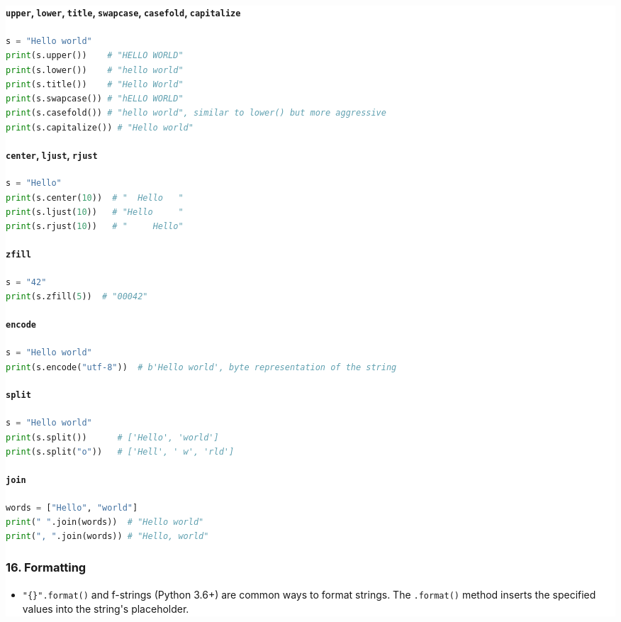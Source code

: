 #### `upper`, `lower`, `title`, `swapcase`, `casefold`, `capitalize`

```python
s = "Hello world"
print(s.upper())    # "HELLO WORLD"
print(s.lower())    # "hello world"
print(s.title())    # "Hello World"
print(s.swapcase()) # "hELLO WORLD"
print(s.casefold()) # "hello world", similar to lower() but more aggressive
print(s.capitalize()) # "Hello world"
```

#### `center`, `ljust`, `rjust`

```python
s = "Hello"
print(s.center(10))  # "  Hello   "
print(s.ljust(10))   # "Hello     "
print(s.rjust(10))   # "     Hello"
```

#### `zfill`

```python
s = "42"
print(s.zfill(5))  # "00042"
```

#### `encode`

```python
s = "Hello world"
print(s.encode("utf-8"))  # b'Hello world', byte representation of the string
```

#### `split`

```python
s = "Hello world"
print(s.split())      # ['Hello', 'world']
print(s.split("o"))   # ['Hell', ' w', 'rld']
```

#### `join`

```python
words = ["Hello", "world"]
print(" ".join(words))  # "Hello world"
print(", ".join(words)) # "Hello, world"
```


### 16. Formatting

- `"{}".format()` and f-strings (Python 3.6+) are common ways to format strings. The `.format()` method inserts the specified values into the string's placeholder.
